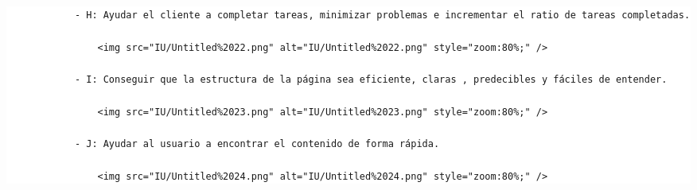                 - H: Ayudar el cliente a completar tareas, minimizar problemas e incrementar el ratio de tareas completadas.
    
                    <img src="IU/Untitled%2022.png" alt="IU/Untitled%2022.png" style="zoom:80%;" />
    
                - I: Conseguir que la estructura de la página sea eficiente, claras , predecibles y fáciles de entender.
    
                    <img src="IU/Untitled%2023.png" alt="IU/Untitled%2023.png" style="zoom:80%;" />
    
                - J: Ayudar al usuario a encontrar el contenido de forma rápida.
    
                    <img src="IU/Untitled%2024.png" alt="IU/Untitled%2024.png" style="zoom:80%;" />
    